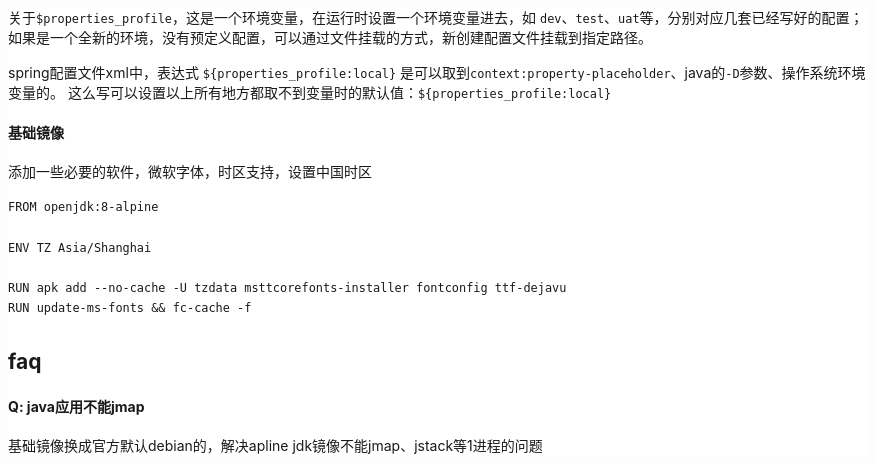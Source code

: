 关于`$properties_profile`，这是一个环境变量，在运行时设置一个环境变量进去，如 `dev`、`test`、`uat`等，分别对应几套已经写好的配置；
如果是一个全新的环境，没有预定义配置，可以通过文件挂载的方式，新创建配置文件挂载到指定路径。

spring配置文件xml中，表达式 `${properties_profile:local}` 是可以取到`context:property-placeholder`、java的`-D`参数、操作系统环境变量的。
这么写可以设置以上所有地方都取不到变量时的默认值：`${properties_profile:local}`


#### 基础镜像
添加一些必要的软件，微软字体，时区支持，设置中国时区
```docker
FROM openjdk:8-alpine

ENV TZ Asia/Shanghai

RUN apk add --no-cache -U tzdata msttcorefonts-installer fontconfig ttf-dejavu
RUN update-ms-fonts && fc-cache -f
```

## faq

#### Q: java应用不能jmap
基础镜像换成官方默认debian的，解决apline jdk镜像不能jmap、jstack等1进程的问题

